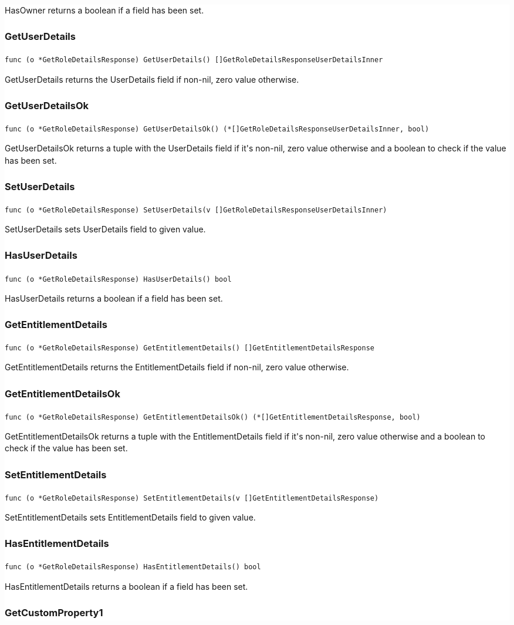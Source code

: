 HasOwner returns a boolean if a field has been set.

### GetUserDetails

`func (o *GetRoleDetailsResponse) GetUserDetails() []GetRoleDetailsResponseUserDetailsInner`

GetUserDetails returns the UserDetails field if non-nil, zero value otherwise.

### GetUserDetailsOk

`func (o *GetRoleDetailsResponse) GetUserDetailsOk() (*[]GetRoleDetailsResponseUserDetailsInner, bool)`

GetUserDetailsOk returns a tuple with the UserDetails field if it's non-nil, zero value otherwise
and a boolean to check if the value has been set.

### SetUserDetails

`func (o *GetRoleDetailsResponse) SetUserDetails(v []GetRoleDetailsResponseUserDetailsInner)`

SetUserDetails sets UserDetails field to given value.

### HasUserDetails

`func (o *GetRoleDetailsResponse) HasUserDetails() bool`

HasUserDetails returns a boolean if a field has been set.

### GetEntitlementDetails

`func (o *GetRoleDetailsResponse) GetEntitlementDetails() []GetEntitlementDetailsResponse`

GetEntitlementDetails returns the EntitlementDetails field if non-nil, zero value otherwise.

### GetEntitlementDetailsOk

`func (o *GetRoleDetailsResponse) GetEntitlementDetailsOk() (*[]GetEntitlementDetailsResponse, bool)`

GetEntitlementDetailsOk returns a tuple with the EntitlementDetails field if it's non-nil, zero value otherwise
and a boolean to check if the value has been set.

### SetEntitlementDetails

`func (o *GetRoleDetailsResponse) SetEntitlementDetails(v []GetEntitlementDetailsResponse)`

SetEntitlementDetails sets EntitlementDetails field to given value.

### HasEntitlementDetails

`func (o *GetRoleDetailsResponse) HasEntitlementDetails() bool`

HasEntitlementDetails returns a boolean if a field has been set.

### GetCustomProperty1
